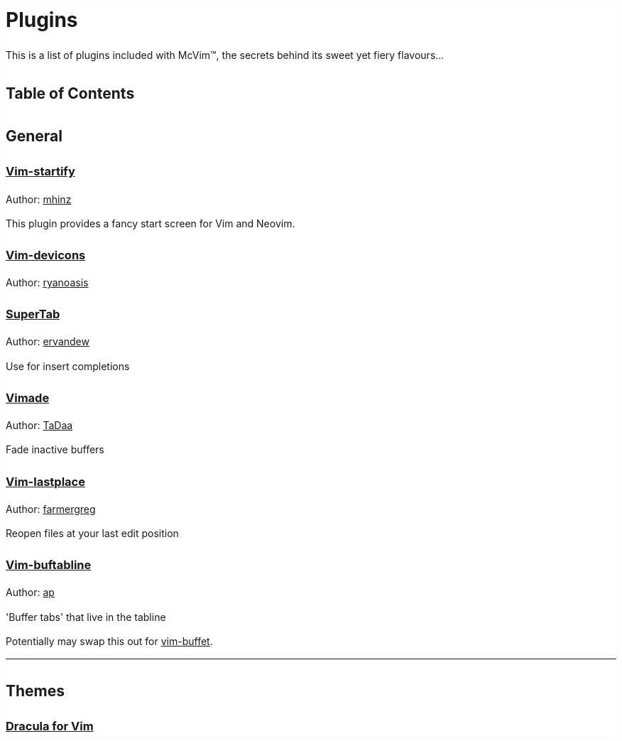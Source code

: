 # Plugins

This is a list of plugins included with McVim™, the secrets behind its sweet yet fiery flavours...

## Table of Contents

## General

### [Vim-startify](https://github.com/mhinz/vim-startify)

Author: [mhinz](https://github.com/mhinz)

This plugin provides a fancy start screen for Vim and Neovim.

### [Vim-devicons](https://github.com/ryanoasis/vim-devicons)

Author: [ryanoasis](https://github.com/ryanoasis)

### [SuperTab](https://github.com/ervandew/supertab)

Author: [ervandew](https://github.com/ervandew)

Use <Tab> for insert completions

### [Vimade](https://github.com/TaDaa/vimade)

Author: [TaDaa](https://github.com/TaDaa)

Fade inactive buffers

### [Vim-lastplace](https://github.com/farmergreg/vim-lastplace)

Author: [farmergreg](https://github.com/farmergreg)

Reopen files at your last edit position

### [Vim-buftabline](https://github.com/ap/vim-buftabline)

Author: [ap](https://github.com/ap)

'Buffer tabs' that live in the tabline

Potentially may swap this out for [vim-buffet](https://github.com/bagrat/vim-buffet).

---

## Themes

### [Dracula for Vim](https://github.com/dracula/vim)
